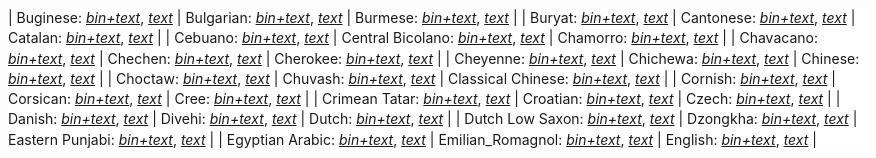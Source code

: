 | Buginese: [*bin+text*](https://s3-us-west-1.amazonaws.com/fasttext-vectors/wiki.bug.zip), [*text*](https://s3-us-west-1.amazonaws.com/fasttext-vectors/wiki.bug.vec) | Bulgarian: [*bin+text*](https://s3-us-west-1.amazonaws.com/fasttext-vectors/wiki.bg.zip), [*text*](https://s3-us-west-1.amazonaws.com/fasttext-vectors/wiki.bg.vec) | Burmese: [*bin+text*](https://s3-us-west-1.amazonaws.com/fasttext-vectors/wiki.my.zip), [*text*](https://s3-us-west-1.amazonaws.com/fasttext-vectors/wiki.my.vec) |
| Buryat: [*bin+text*](https://s3-us-west-1.amazonaws.com/fasttext-vectors/wiki.bxr.zip), [*text*](https://s3-us-west-1.amazonaws.com/fasttext-vectors/wiki.bxr.vec) | Cantonese: [*bin+text*](https://s3-us-west-1.amazonaws.com/fasttext-vectors/wiki.zh_yue.zip), [*text*](https://s3-us-west-1.amazonaws.com/fasttext-vectors/wiki.zh_yue.vec) | Catalan: [*bin+text*](https://s3-us-west-1.amazonaws.com/fasttext-vectors/wiki.ca.zip), [*text*](https://s3-us-west-1.amazonaws.com/fasttext-vectors/wiki.ca.vec) |
| Cebuano: [*bin+text*](https://s3-us-west-1.amazonaws.com/fasttext-vectors/wiki.ceb.zip), [*text*](https://s3-us-west-1.amazonaws.com/fasttext-vectors/wiki.ceb.vec) | Central Bicolano: [*bin+text*](https://s3-us-west-1.amazonaws.com/fasttext-vectors/wiki.bcl.zip), [*text*](https://s3-us-west-1.amazonaws.com/fasttext-vectors/wiki.bcl.vec) | Chamorro: [*bin+text*](https://s3-us-west-1.amazonaws.com/fasttext-vectors/wiki.ch.zip), [*text*](https://s3-us-west-1.amazonaws.com/fasttext-vectors/wiki.ch.vec) |
| Chavacano: [*bin+text*](https://s3-us-west-1.amazonaws.com/fasttext-vectors/wiki.cbk_zam.zip), [*text*](https://s3-us-west-1.amazonaws.com/fasttext-vectors/wiki.cbk_zam.vec) | Chechen: [*bin+text*](https://s3-us-west-1.amazonaws.com/fasttext-vectors/wiki.ce.zip), [*text*](https://s3-us-west-1.amazonaws.com/fasttext-vectors/wiki.ce.vec) | Cherokee: [*bin+text*](https://s3-us-west-1.amazonaws.com/fasttext-vectors/wiki.chr.zip), [*text*](https://s3-us-west-1.amazonaws.com/fasttext-vectors/wiki.chr.vec) |
| Cheyenne: [*bin+text*](https://s3-us-west-1.amazonaws.com/fasttext-vectors/wiki.chy.zip), [*text*](https://s3-us-west-1.amazonaws.com/fasttext-vectors/wiki.chy.vec) | Chichewa: [*bin+text*](https://s3-us-west-1.amazonaws.com/fasttext-vectors/wiki.ny.zip), [*text*](https://s3-us-west-1.amazonaws.com/fasttext-vectors/wiki.ny.vec) | Chinese: [*bin+text*](https://s3-us-west-1.amazonaws.com/fasttext-vectors/wiki.zh.zip), [*text*](https://s3-us-west-1.amazonaws.com/fasttext-vectors/wiki.zh.vec) |
| Choctaw: [*bin+text*](https://s3-us-west-1.amazonaws.com/fasttext-vectors/wiki.cho.zip), [*text*](https://s3-us-west-1.amazonaws.com/fasttext-vectors/wiki.cho.vec) | Chuvash: [*bin+text*](https://s3-us-west-1.amazonaws.com/fasttext-vectors/wiki.cv.zip), [*text*](https://s3-us-west-1.amazonaws.com/fasttext-vectors/wiki.cv.vec) | Classical Chinese: [*bin+text*](https://s3-us-west-1.amazonaws.com/fasttext-vectors/wiki.zh_classical.zip), [*text*](https://s3-us-west-1.amazonaws.com/fasttext-vectors/wiki.zh_classical.vec) |
| Cornish: [*bin+text*](https://s3-us-west-1.amazonaws.com/fasttext-vectors/wiki.kw.zip), [*text*](https://s3-us-west-1.amazonaws.com/fasttext-vectors/wiki.kw.vec) | Corsican: [*bin+text*](https://s3-us-west-1.amazonaws.com/fasttext-vectors/wiki.co.zip), [*text*](https://s3-us-west-1.amazonaws.com/fasttext-vectors/wiki.co.vec) | Cree: [*bin+text*](https://s3-us-west-1.amazonaws.com/fasttext-vectors/wiki.cr.zip), [*text*](https://s3-us-west-1.amazonaws.com/fasttext-vectors/wiki.cr.vec) |
| Crimean Tatar: [*bin+text*](https://s3-us-west-1.amazonaws.com/fasttext-vectors/wiki.crh.zip), [*text*](https://s3-us-west-1.amazonaws.com/fasttext-vectors/wiki.crh.vec) | Croatian: [*bin+text*](https://s3-us-west-1.amazonaws.com/fasttext-vectors/wiki.hr.zip), [*text*](https://s3-us-west-1.amazonaws.com/fasttext-vectors/wiki.hr.vec) | Czech: [*bin+text*](https://s3-us-west-1.amazonaws.com/fasttext-vectors/wiki.cs.zip), [*text*](https://s3-us-west-1.amazonaws.com/fasttext-vectors/wiki.cs.vec) |
| Danish: [*bin+text*](https://s3-us-west-1.amazonaws.com/fasttext-vectors/wiki.da.zip), [*text*](https://s3-us-west-1.amazonaws.com/fasttext-vectors/wiki.da.vec) | Divehi: [*bin+text*](https://s3-us-west-1.amazonaws.com/fasttext-vectors/wiki.dv.zip), [*text*](https://s3-us-west-1.amazonaws.com/fasttext-vectors/wiki.dv.vec) | Dutch: [*bin+text*](https://s3-us-west-1.amazonaws.com/fasttext-vectors/wiki.nl.zip), [*text*](https://s3-us-west-1.amazonaws.com/fasttext-vectors/wiki.nl.vec) |
| Dutch Low Saxon: [*bin+text*](https://s3-us-west-1.amazonaws.com/fasttext-vectors/wiki.nds_nl.zip), [*text*](https://s3-us-west-1.amazonaws.com/fasttext-vectors/wiki.nds_nl.vec) | Dzongkha: [*bin+text*](https://s3-us-west-1.amazonaws.com/fasttext-vectors/wiki.dz.zip), [*text*](https://s3-us-west-1.amazonaws.com/fasttext-vectors/wiki.dz.vec) | Eastern Punjabi: [*bin+text*](https://s3-us-west-1.amazonaws.com/fasttext-vectors/wiki.pa.zip), [*text*](https://s3-us-west-1.amazonaws.com/fasttext-vectors/wiki.pa.vec) |
| Egyptian Arabic: [*bin+text*](https://s3-us-west-1.amazonaws.com/fasttext-vectors/wiki.arz.zip), [*text*](https://s3-us-west-1.amazonaws.com/fasttext-vectors/wiki.arz.vec) | Emilian_Romagnol: [*bin+text*](https://s3-us-west-1.amazonaws.com/fasttext-vectors/wiki.eml.zip), [*text*](https://s3-us-west-1.amazonaws.com/fasttext-vectors/wiki.eml.vec) | English: [*bin+text*](https://s3-us-west-1.amazonaws.com/fasttext-vectors/wiki.en.zip), [*text*](https://s3-us-west-1.amazonaws.com/fasttext-vectors/wiki.en.vec) |